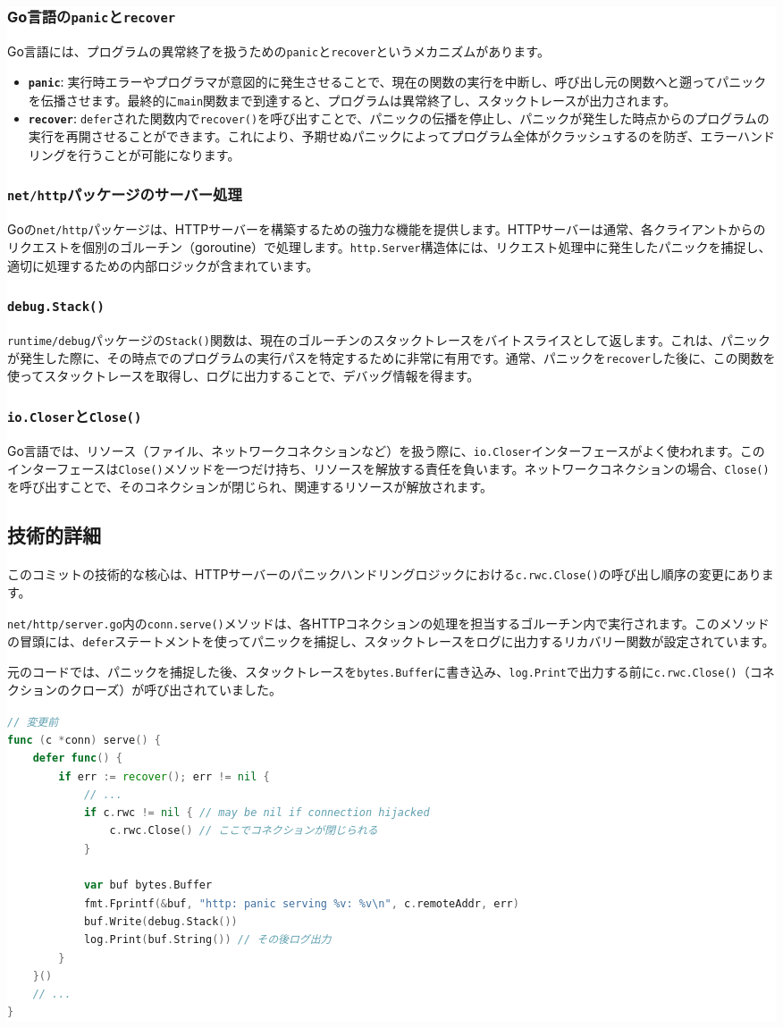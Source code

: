### Go言語の`panic`と`recover`

Go言語には、プログラムの異常終了を扱うための`panic`と`recover`というメカニズムがあります。
- **`panic`**: 実行時エラーやプログラマが意図的に発生させることで、現在の関数の実行を中断し、呼び出し元の関数へと遡ってパニックを伝播させます。最終的に`main`関数まで到達すると、プログラムは異常終了し、スタックトレースが出力されます。
- **`recover`**: `defer`された関数内で`recover()`を呼び出すことで、パニックの伝播を停止し、パニックが発生した時点からのプログラムの実行を再開させることができます。これにより、予期せぬパニックによってプログラム全体がクラッシュするのを防ぎ、エラーハンドリングを行うことが可能になります。

### `net/http`パッケージのサーバー処理

Goの`net/http`パッケージは、HTTPサーバーを構築するための強力な機能を提供します。HTTPサーバーは通常、各クライアントからのリクエストを個別のゴルーチン（goroutine）で処理します。`http.Server`構造体には、リクエスト処理中に発生したパニックを捕捉し、適切に処理するための内部ロジックが含まれています。

### `debug.Stack()`

`runtime/debug`パッケージの`Stack()`関数は、現在のゴルーチンのスタックトレースをバイトスライスとして返します。これは、パニックが発生した際に、その時点でのプログラムの実行パスを特定するために非常に有用です。通常、パニックを`recover`した後に、この関数を使ってスタックトレースを取得し、ログに出力することで、デバッグ情報を得ます。

### `io.Closer`と`Close()`

Go言語では、リソース（ファイル、ネットワークコネクションなど）を扱う際に、`io.Closer`インターフェースがよく使われます。このインターフェースは`Close()`メソッドを一つだけ持ち、リソースを解放する責任を負います。ネットワークコネクションの場合、`Close()`を呼び出すことで、そのコネクションが閉じられ、関連するリソースが解放されます。

## 技術的詳細

このコミットの技術的な核心は、HTTPサーバーのパニックハンドリングロジックにおける`c.rwc.Close()`の呼び出し順序の変更にあります。

`net/http/server.go`内の`conn.serve()`メソッドは、各HTTPコネクションの処理を担当するゴルーチン内で実行されます。このメソッドの冒頭には、`defer`ステートメントを使ってパニックを捕捉し、スタックトレースをログに出力するリカバリー関数が設定されています。

元のコードでは、パニックを捕捉した後、スタックトレースを`bytes.Buffer`に書き込み、`log.Print`で出力する前に`c.rwc.Close()`（コネクションのクローズ）が呼び出されていました。

```go
// 変更前
func (c *conn) serve() {
    defer func() {
        if err := recover(); err != nil {
            // ...
            if c.rwc != nil { // may be nil if connection hijacked
                c.rwc.Close() // ここでコネクションが閉じられる
            }

            var buf bytes.Buffer
            fmt.Fprintf(&buf, "http: panic serving %v: %v\n", c.remoteAddr, err)
            buf.Write(debug.Stack())
            log.Print(buf.String()) // その後ログ出力
        }
    }()
    // ...
}
```
